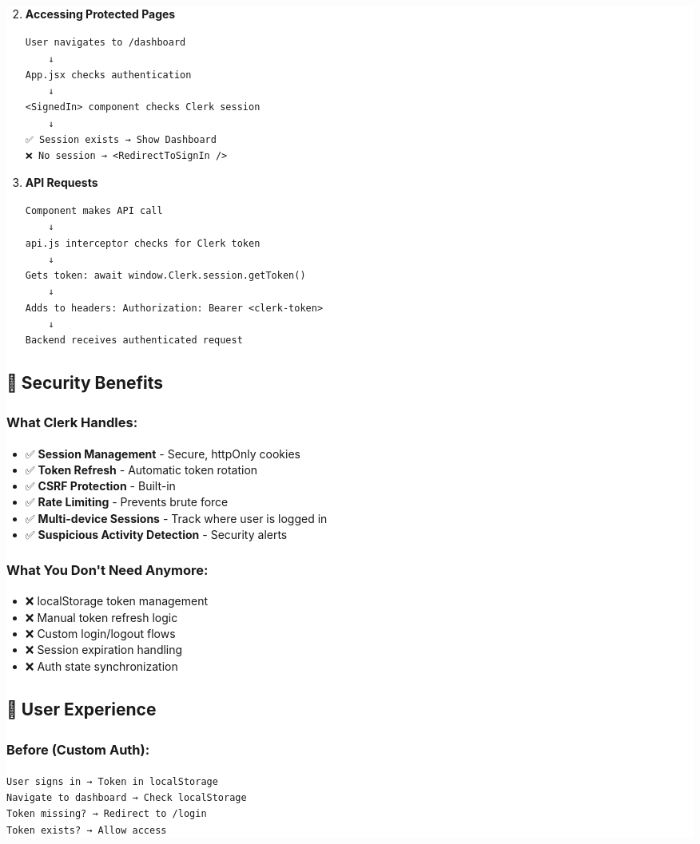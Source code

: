 2. **Accessing Protected Pages**

   ```
   User navigates to /dashboard
       ↓
   App.jsx checks authentication
       ↓
   <SignedIn> component checks Clerk session
       ↓
   ✅ Session exists → Show Dashboard
   ❌ No session → <RedirectToSignIn />
   ```

3. **API Requests**
   ```
   Component makes API call
       ↓
   api.js interceptor checks for Clerk token
       ↓
   Gets token: await window.Clerk.session.getToken()
       ↓
   Adds to headers: Authorization: Bearer <clerk-token>
       ↓
   Backend receives authenticated request
   ```

## 🔐 Security Benefits

### What Clerk Handles:

- ✅ **Session Management** - Secure, httpOnly cookies
- ✅ **Token Refresh** - Automatic token rotation
- ✅ **CSRF Protection** - Built-in
- ✅ **Rate Limiting** - Prevents brute force
- ✅ **Multi-device Sessions** - Track where user is logged in
- ✅ **Suspicious Activity Detection** - Security alerts

### What You Don't Need Anymore:

- ❌ localStorage token management
- ❌ Manual token refresh logic
- ❌ Custom login/logout flows
- ❌ Session expiration handling
- ❌ Auth state synchronization

## 📱 User Experience

### Before (Custom Auth):

```
User signs in → Token in localStorage
Navigate to dashboard → Check localStorage
Token missing? → Redirect to /login
Token exists? → Allow access
```
